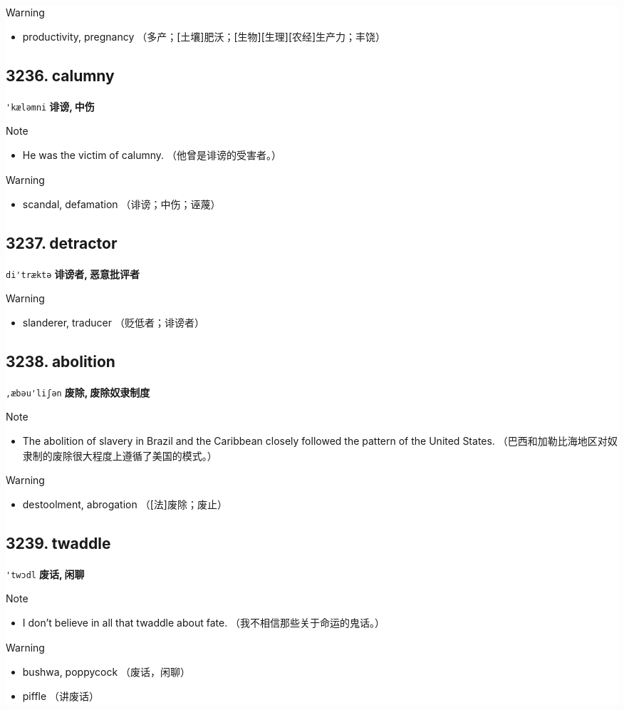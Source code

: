 > [!WARNING]
>
> - productivity, pregnancy （多产；[土壤]肥沃；[生物][生理][农经]生产力；丰饶）
>

## 3236. calumny

`'kæləmni`  **诽谤, 中伤**

> [!NOTE]
>
> - He was the victim of calumny. （他曾是诽谤的受害者。）
>

> [!WARNING]
>
> - scandal, defamation （诽谤；中伤；诬蔑）
>

## 3237. detractor

`di'træktə`  **诽谤者, 恶意批评者**

> [!WARNING]
>
> - slanderer, traducer （贬低者；诽谤者）
>

## 3238. abolition

`,æbəu'liʃən`  **废除, 废除奴隶制度**

> [!NOTE]
>
> - The abolition of slavery in Brazil and the Caribbean closely followed the pattern of the United States. （巴西和加勒比海地区对奴隶制的废除很大程度上遵循了美国的模式。）
>

> [!WARNING]
>
> - destoolment, abrogation （[法]废除；废止）
>

## 3239. twaddle

`'twɔdl`  **废话, 闲聊**

> [!NOTE]
>
> - I don’t believe in all that twaddle about fate. （我不相信那些关于命运的鬼话。）
>

> [!WARNING]
>
> - bushwa, poppycock （废话，闲聊）
>
> - piffle （讲废话）
>
